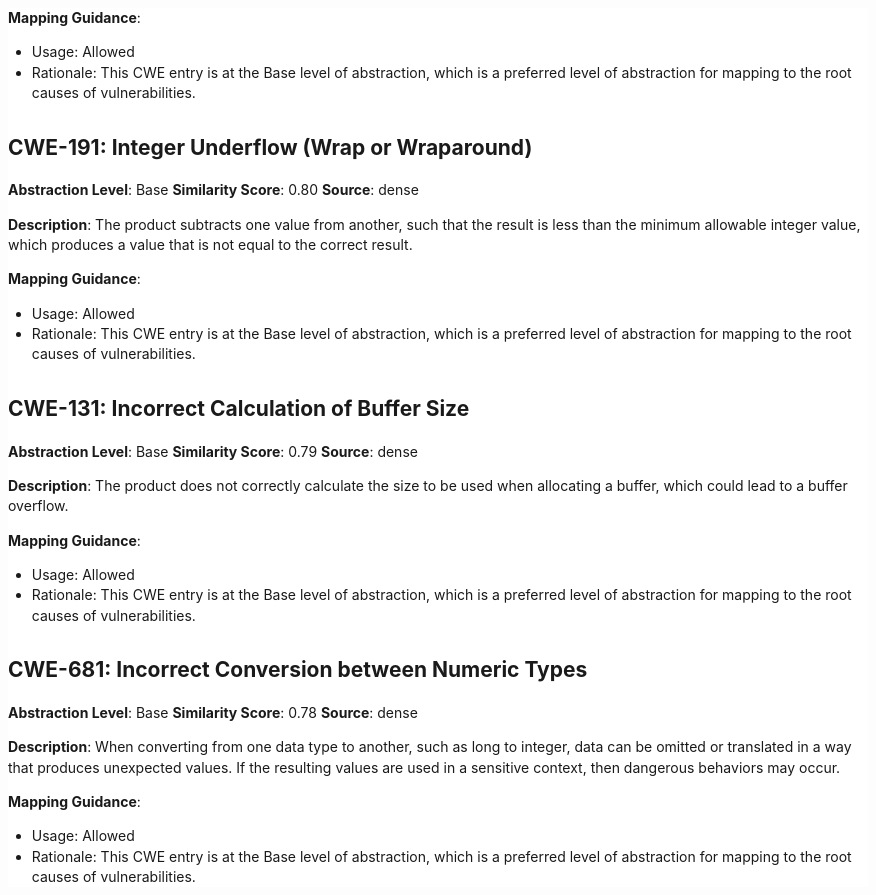 **Mapping Guidance**:
- Usage: Allowed
- Rationale: This CWE entry is at the Base level of abstraction, which is a preferred level of abstraction for mapping to the root causes of vulnerabilities.



## CWE-191: Integer Underflow (Wrap or Wraparound)
**Abstraction Level**: Base
**Similarity Score**: 0.80
**Source**: dense

**Description**:
The product subtracts one value from another, such that the result is less than the minimum allowable integer value, which produces a value that is not equal to the correct result.

**Mapping Guidance**:
- Usage: Allowed
- Rationale: This CWE entry is at the Base level of abstraction, which is a preferred level of abstraction for mapping to the root causes of vulnerabilities.



## CWE-131: Incorrect Calculation of Buffer Size
**Abstraction Level**: Base
**Similarity Score**: 0.79
**Source**: dense

**Description**:
The product does not correctly calculate the size to be used when allocating a buffer, which could lead to a buffer overflow.

**Mapping Guidance**:
- Usage: Allowed
- Rationale: This CWE entry is at the Base level of abstraction, which is a preferred level of abstraction for mapping to the root causes of vulnerabilities.



## CWE-681: Incorrect Conversion between Numeric Types
**Abstraction Level**: Base
**Similarity Score**: 0.78
**Source**: dense

**Description**:
When converting from one data type to another, such as long to integer, data can be omitted or translated in a way that produces unexpected values. If the resulting values are used in a sensitive context, then dangerous behaviors may occur.

**Mapping Guidance**:
- Usage: Allowed
- Rationale: This CWE entry is at the Base level of abstraction, which is a preferred level of abstraction for mapping to the root causes of vulnerabilities.


